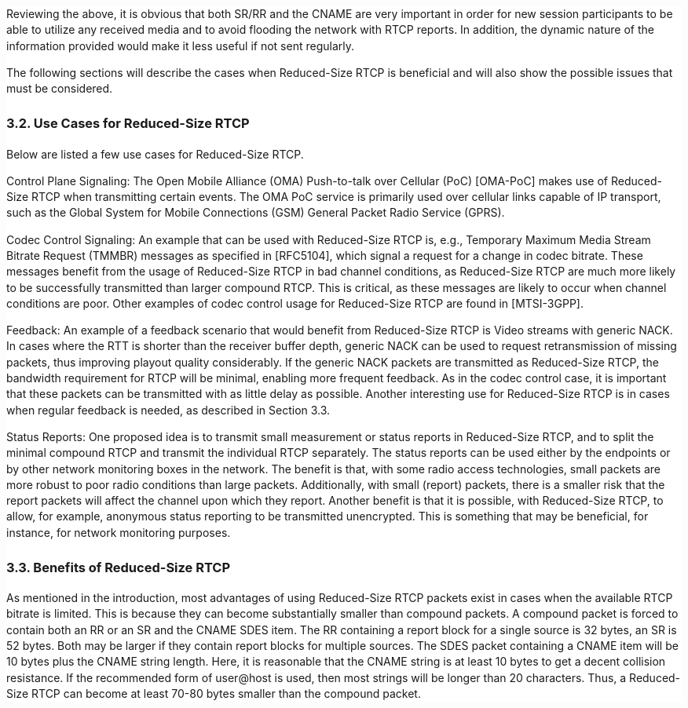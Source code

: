 Reviewing the above, it is obvious that both SR/RR and the CNAME are very important in order for new session participants to be able to utilize any received media and to avoid flooding the network with RTCP reports.  In addition, the dynamic nature of the information provided would make it less useful if not sent regularly.

The following sections will describe the cases when Reduced-Size RTCP is beneficial and will also show the possible issues that must be considered.

### 3.2. Use Cases for Reduced-Size RTCP

Below are listed a few use cases for Reduced-Size RTCP.

Control Plane Signaling:  The Open Mobile Alliance (OMA) Push-to-talk over Cellular (PoC) [OMA-PoC] makes use of Reduced-Size RTCP when transmitting certain events.  The OMA PoC service is primarily used over cellular links capable of IP transport, such as the Global System for Mobile Connections (GSM) General Packet Radio Service (GPRS).

Codec Control Signaling:  An example that can be used with Reduced-Size RTCP is, e.g., Temporary Maximum Media Stream Bitrate Request (TMMBR) messages as specified in [RFC5104], which signal a request for a change in codec bitrate.  These messages benefit from the usage of Reduced-Size RTCP in bad channel conditions, as Reduced-Size RTCP are much more likely to be successfully transmitted than larger compound RTCP.  This is critical, as these messages are likely to occur when channel conditions are poor.  Other examples of codec control usage for Reduced-Size RTCP are found in [MTSI-3GPP].

Feedback:  An example of a feedback scenario that would benefit from Reduced-Size RTCP is Video streams with generic NACK.  In cases where the RTT is shorter than the receiver buffer depth, generic NACK can be used to request retransmission of missing packets, thus improving playout quality considerably.  If the generic NACK packets are transmitted as Reduced-Size RTCP, the bandwidth requirement for RTCP will be minimal, enabling more frequent feedback.  As in the codec control case, it is important that these packets can be transmitted with as little delay as possible. Another interesting use for Reduced-Size RTCP is in cases when regular feedback is needed, as described in Section 3.3.

Status Reports:  One proposed idea is to transmit small measurement or status reports in Reduced-Size RTCP, and to split the minimal compound RTCP and transmit the individual RTCP separately.  The status reports can be used either by the endpoints or by other network monitoring boxes in the network.  The benefit is that, with some radio access technologies, small packets are more robust to poor radio conditions than large packets.  Additionally, with small (report) packets, there is a smaller risk that the report packets will affect the channel upon which they report.  Another benefit is that it is possible, with Reduced-Size RTCP, to allow, for example, anonymous status reporting to be transmitted unencrypted.  This is something that may be beneficial, for instance, for network monitoring purposes.

### 3.3. Benefits of Reduced-Size RTCP

As mentioned in the introduction, most advantages of using Reduced-Size RTCP packets exist in cases when the available RTCP bitrate is limited.  This is because they can become substantially smaller than compound packets.  A compound packet is forced to contain both an RR or an SR and the CNAME SDES item.  The RR containing a report block for a single source is 32 bytes, an SR is 52 bytes.  Both may be larger if they contain report blocks for multiple sources.  The SDES packet containing a CNAME item will be 10 bytes plus the CNAME string length.  Here, it is reasonable that the CNAME string is at least 10 bytes to get a decent collision resistance.  If the recommended form of user@host is used, then most strings will be longer than 20 characters.  Thus, a Reduced-Size RTCP can become at least 70-80 bytes smaller than the compound packet.
